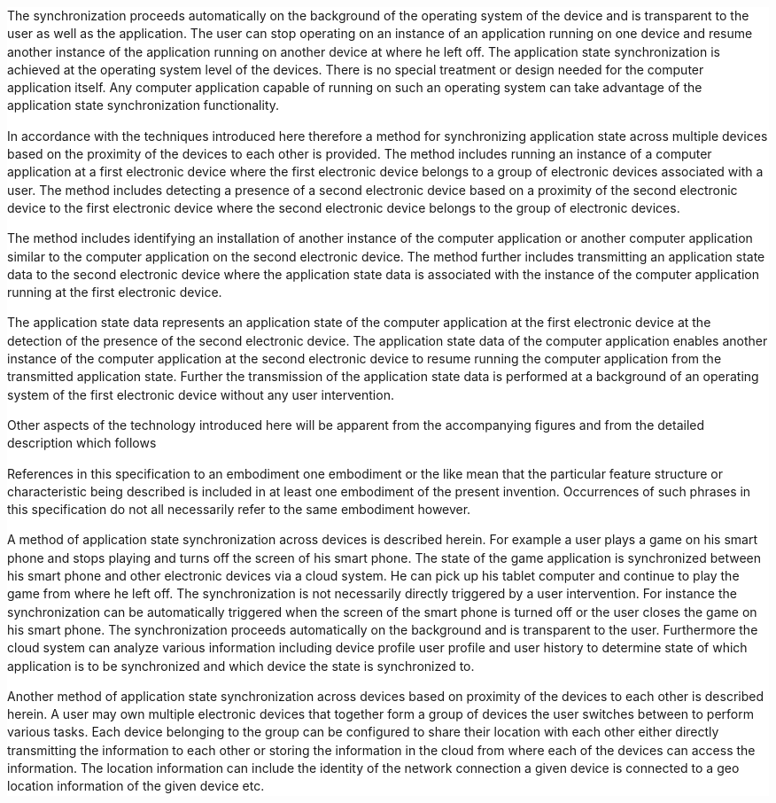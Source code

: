 The synchronization proceeds automatically on the background of the operating system of the device and is transparent to the user as well as the application. The user can stop operating on an instance of an application running on one device and resume another instance of the application running on another device at where he left off. The application state synchronization is achieved at the operating system level of the devices. There is no special treatment or design needed for the computer application itself. Any computer application capable of running on such an operating system can take advantage of the application state synchronization functionality.

In accordance with the techniques introduced here therefore a method for synchronizing application state across multiple devices based on the proximity of the devices to each other is provided. The method includes running an instance of a computer application at a first electronic device where the first electronic device belongs to a group of electronic devices associated with a user. The method includes detecting a presence of a second electronic device based on a proximity of the second electronic device to the first electronic device where the second electronic device belongs to the group of electronic devices.

The method includes identifying an installation of another instance of the computer application or another computer application similar to the computer application on the second electronic device. The method further includes transmitting an application state data to the second electronic device where the application state data is associated with the instance of the computer application running at the first electronic device.

The application state data represents an application state of the computer application at the first electronic device at the detection of the presence of the second electronic device. The application state data of the computer application enables another instance of the computer application at the second electronic device to resume running the computer application from the transmitted application state. Further the transmission of the application state data is performed at a background of an operating system of the first electronic device without any user intervention.

Other aspects of the technology introduced here will be apparent from the accompanying figures and from the detailed description which follows

References in this specification to an embodiment one embodiment or the like mean that the particular feature structure or characteristic being described is included in at least one embodiment of the present invention. Occurrences of such phrases in this specification do not all necessarily refer to the same embodiment however.

A method of application state synchronization across devices is described herein. For example a user plays a game on his smart phone and stops playing and turns off the screen of his smart phone. The state of the game application is synchronized between his smart phone and other electronic devices via a cloud system. He can pick up his tablet computer and continue to play the game from where he left off. The synchronization is not necessarily directly triggered by a user intervention. For instance the synchronization can be automatically triggered when the screen of the smart phone is turned off or the user closes the game on his smart phone. The synchronization proceeds automatically on the background and is transparent to the user. Furthermore the cloud system can analyze various information including device profile user profile and user history to determine state of which application is to be synchronized and which device the state is synchronized to.

Another method of application state synchronization across devices based on proximity of the devices to each other is described herein. A user may own multiple electronic devices that together form a group of devices the user switches between to perform various tasks. Each device belonging to the group can be configured to share their location with each other either directly transmitting the information to each other or storing the information in the cloud from where each of the devices can access the information. The location information can include the identity of the network connection a given device is connected to a geo location information of the given device etc.
